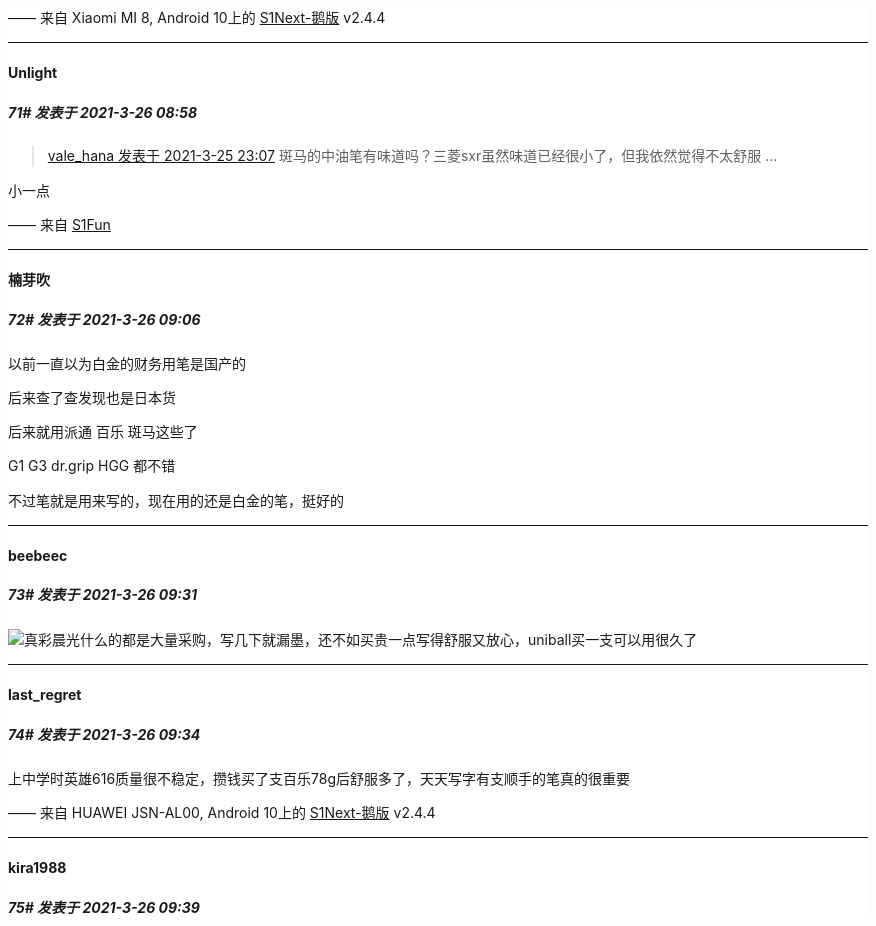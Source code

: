 —— 来自 Xiaomi MI 8, Android 10上的 [S1Next-鹅版](https://github.com/ykrank/S1-Next/releases) v2.4.4


*****

####  Unlight  
##### 71#       发表于 2021-3-26 08:58


<blockquote><a href="httphttps://bbs.saraba1st.com/2b/forum.php?mod=redirect&amp;goto=findpost&amp;pid=50734539&amp;ptid=1995012" target="_blank">vale_hana 发表于 2021-3-25 23:07</a>
斑马的中油笔有味道吗？三菱sxr虽然味道已经很小了，但我依然觉得不太舒服 ...</blockquote>
小一点

—— 来自 [S1Fun](https://s1fun.koalcat.com)


*****

####  楠芽吹  
##### 72#       发表于 2021-3-26 09:06


以前一直以为白金的财务用笔是国产的

后来查了查发现也是日本货


后来就用派通 百乐 斑马这些了

G1 G3 dr.grip HGG 都不错


不过笔就是用来写的，现在用的还是白金的笔，挺好的


*****

####  beebeec  
##### 73#       发表于 2021-3-26 09:31


<img src="https://static.saraba1st.com/image/smiley/face2017/001.png" referrerpolicy="no-referrer">真彩晨光什么的都是大量采购，写几下就漏墨，还不如买贵一点写得舒服又放心，uniball买一支可以用很久了


*****

####  last_regret  
##### 74#       发表于 2021-3-26 09:34


上中学时英雄616质量很不稳定，攒钱买了支百乐78g后舒服多了，天天写字有支顺手的笔真的很重要

—— 来自 HUAWEI JSN-AL00, Android 10上的 [S1Next-鹅版](https://github.com/ykrank/S1-Next/releases) v2.4.4


*****

####  kira1988  
##### 75#       发表于 2021-3-26 09:39
